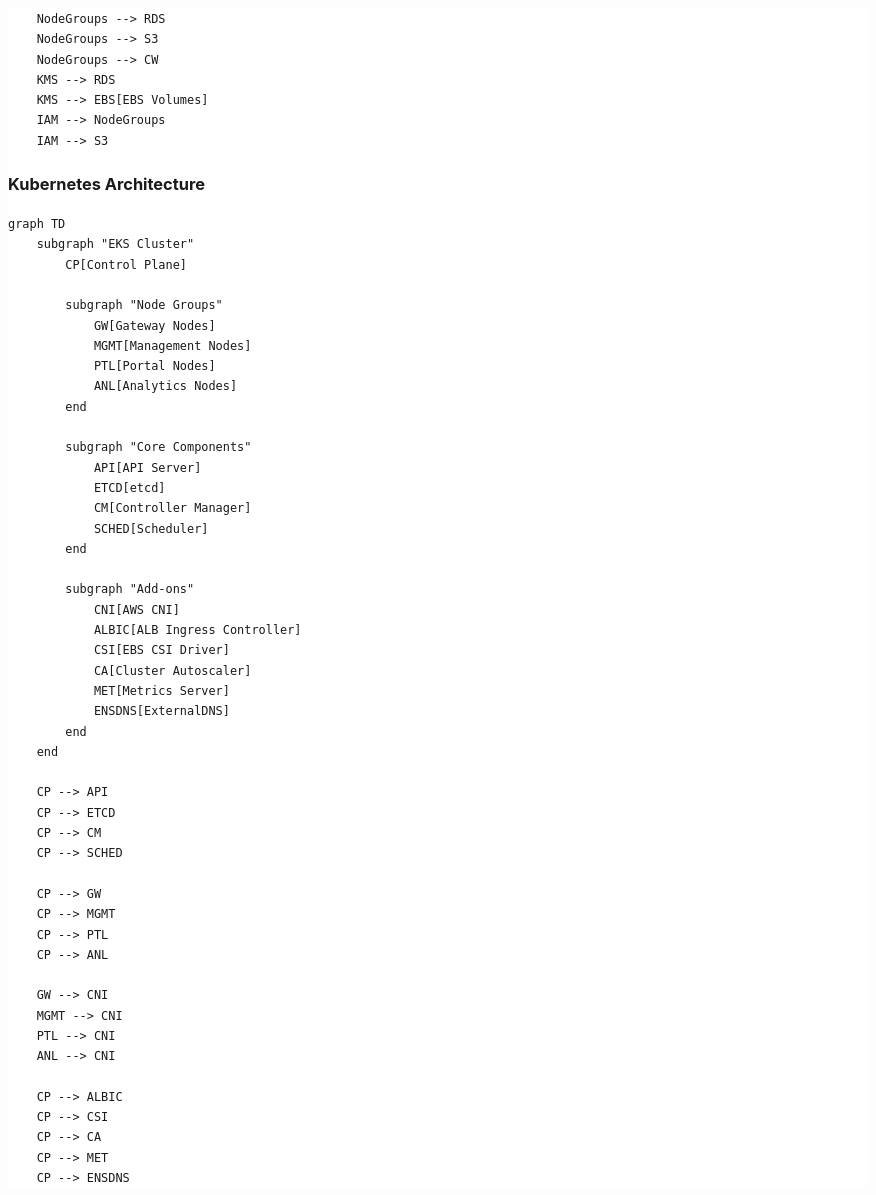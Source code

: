 ```mermaid
    NodeGroups --> RDS
    NodeGroups --> S3
    NodeGroups --> CW
    KMS --> RDS
    KMS --> EBS[EBS Volumes]
    IAM --> NodeGroups
    IAM --> S3
```

### Kubernetes Architecture

```mermaid
graph TD
    subgraph "EKS Cluster"
        CP[Control Plane]
        
        subgraph "Node Groups"
            GW[Gateway Nodes]
            MGMT[Management Nodes]
            PTL[Portal Nodes]
            ANL[Analytics Nodes]
        end
        
        subgraph "Core Components"
            API[API Server]
            ETCD[etcd]
            CM[Controller Manager]
            SCHED[Scheduler]
        end
        
        subgraph "Add-ons"
            CNI[AWS CNI]
            ALBIC[ALB Ingress Controller]
            CSI[EBS CSI Driver]
            CA[Cluster Autoscaler]
            MET[Metrics Server]
            ENSDNS[ExternalDNS]
        end
    end
    
    CP --> API
    CP --> ETCD
    CP --> CM
    CP --> SCHED
    
    CP --> GW
    CP --> MGMT
    CP --> PTL
    CP --> ANL
    
    GW --> CNI
    MGMT --> CNI
    PTL --> CNI
    ANL --> CNI
    
    CP --> ALBIC
    CP --> CSI
    CP --> CA
    CP --> MET
    CP --> ENSDNS
```
